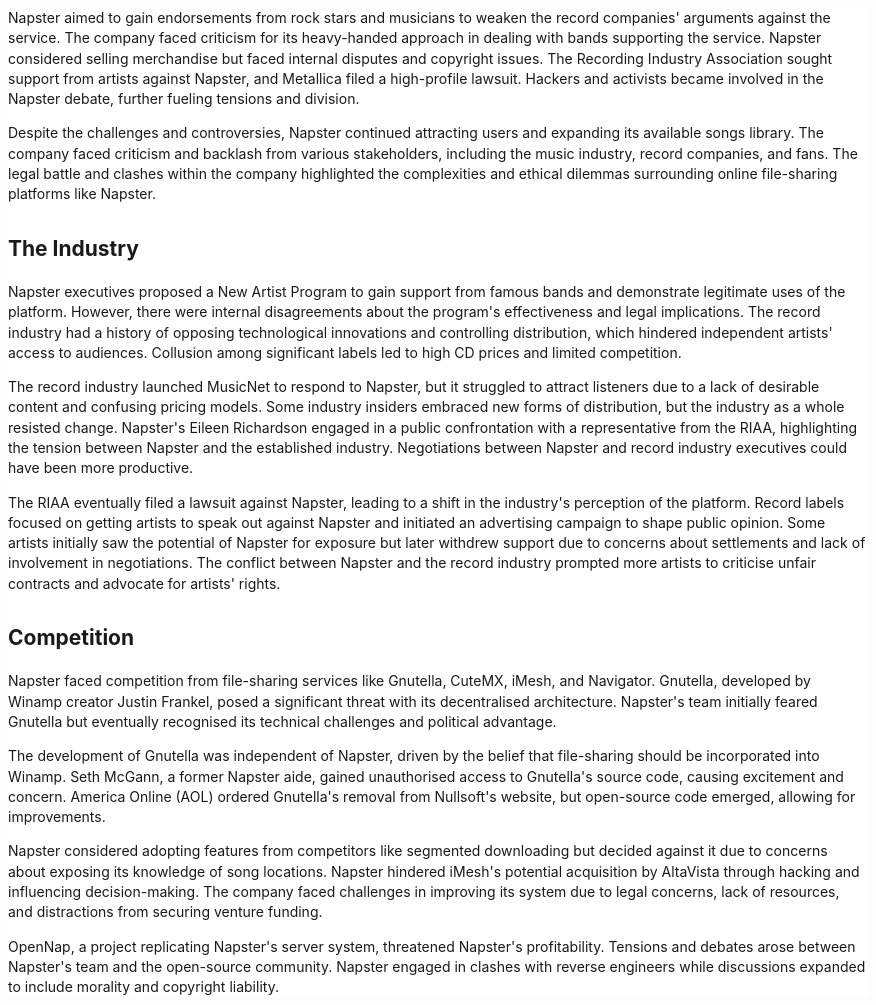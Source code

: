 Napster aimed to gain endorsements from rock stars and musicians to weaken the record companies' arguments against the service. The company faced criticism for its heavy-handed approach in dealing with bands supporting the service. Napster considered selling merchandise but faced internal disputes and copyright issues. The Recording Industry Association sought support from artists against Napster, and Metallica filed a high-profile lawsuit. Hackers and activists became involved in the Napster debate, further fueling tensions and division.

Despite the challenges and controversies, Napster continued attracting users and expanding its available songs library. The company faced criticism and backlash from various stakeholders, including the music industry, record companies, and fans. The legal battle and clashes within the company highlighted the complexities and ethical dilemmas surrounding online file-sharing platforms like Napster.

## The Industry 

Napster executives proposed a New Artist Program to gain support from famous bands and demonstrate legitimate uses of the platform. However, there were internal disagreements about the program's effectiveness and legal implications. The record industry had a history of opposing technological innovations and controlling distribution, which hindered independent artists' access to audiences. Collusion among significant labels led to high CD prices and limited competition.

The record industry launched MusicNet to respond to Napster, but it struggled to attract listeners due to a lack of desirable content and confusing pricing models. Some industry insiders embraced new forms of distribution, but the industry as a whole resisted change. Napster's Eileen Richardson engaged in a public confrontation with a representative from the RIAA, highlighting the tension between Napster and the established industry. Negotiations between Napster and record industry executives could have been more productive.

The RIAA eventually filed a lawsuit against Napster, leading to a shift in the industry's perception of the platform. Record labels focused on getting artists to speak out against Napster and initiated an advertising campaign to shape public opinion. Some artists initially saw the potential of Napster for exposure but later withdrew support due to concerns about settlements and lack of involvement in negotiations. The conflict between Napster and the record industry prompted more artists to criticise unfair contracts and advocate for artists' rights.


## Competition 

Napster faced competition from file-sharing services like Gnutella, CuteMX, iMesh, and Navigator. Gnutella, developed by Winamp creator Justin Frankel, posed a significant threat with its decentralised architecture. Napster's team initially feared Gnutella but eventually recognised its technical challenges and political advantage.

The development of Gnutella was independent of Napster, driven by the belief that file-sharing should be incorporated into Winamp. Seth McGann, a former Napster aide, gained unauthorised access to Gnutella's source code, causing excitement and concern. America Online (AOL) ordered Gnutella's removal from Nullsoft's website, but open-source code emerged, allowing for improvements.

Napster considered adopting features from competitors like segmented downloading but decided against it due to concerns about exposing its knowledge of song locations. Napster hindered iMesh's potential acquisition by AltaVista through hacking and influencing decision-making. The company faced challenges in improving its system due to legal concerns, lack of resources, and distractions from securing venture funding.

OpenNap, a project replicating Napster's server system, threatened Napster's profitability. Tensions and debates arose between Napster's team and the open-source community. Napster engaged in clashes with reverse engineers while discussions expanded to include morality and copyright liability.
